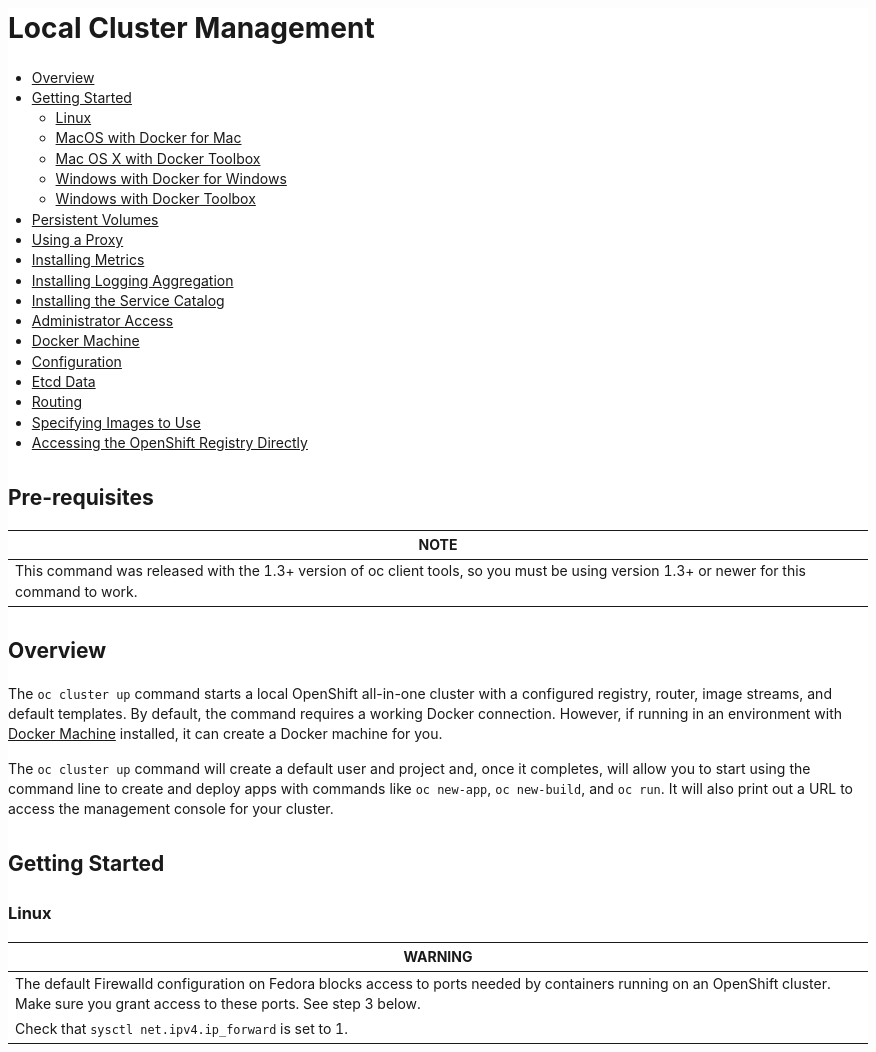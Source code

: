 # Local Cluster Management

- [Overview](#overview)
- [Getting Started](#getting-started)
  - [Linux](#linux)
  - [MacOS with Docker for Mac](#macos-with-docker-for-mac)
  - [Mac OS X with Docker Toolbox](#mac-os-x-with-docker-toolbox)
  - [Windows with Docker for Windows](#windows-with-docker-for-windows)
  - [Windows with Docker Toolbox](#windows-with-docker-toolbox)
- [Persistent Volumes](#persistent-volumes)
- [Using a Proxy](#using-a-proxy)
- [Installing Metrics](#installing-metrics)
- [Installing Logging Aggregation](#installing-logging-aggregation)
- [Installing the Service Catalog](#installing-the-service-catalog)
- [Administrator Access](#administrator-access)
- [Docker Machine](#docker-machine)
- [Configuration](#configuration)
- [Etcd Data](#etcd-data)
- [Routing](#routing)
- [Specifying Images to Use](#specifying-images-to-use)
- [Accessing the OpenShift Registry Directly](#accessing-the-openshift-registry-directly)

## Pre-requisites

| NOTE |
| ---- |
| This command was released with the 1.3+ version of oc client tools, so you must be using version 1.3+ or newer for this command to work. |


## Overview

The `oc cluster up` command starts a local OpenShift all-in-one cluster with a configured registry, router, image streams, and default templates.
By default, the command requires a working Docker connection. However, if running in an environment with
[Docker Machine](https://docs.docker.com/machine) installed, it can create a Docker machine for you.

The `oc cluster up` command will create a default user and project and, once it completes, will allow you to start using the
command line to create and deploy apps with commands like `oc new-app`, `oc new-build`, and `oc run`. It will also print out
a URL to access the management console for your cluster.

## Getting Started

### Linux

| WARNING |
| ------- |
| The default Firewalld configuration on Fedora blocks access to ports needed by containers running on an OpenShift cluster. Make sure you grant access to these ports. See step 3 below. |
| Check that `sysctl net.ipv4.ip_forward` is set to 1. |
